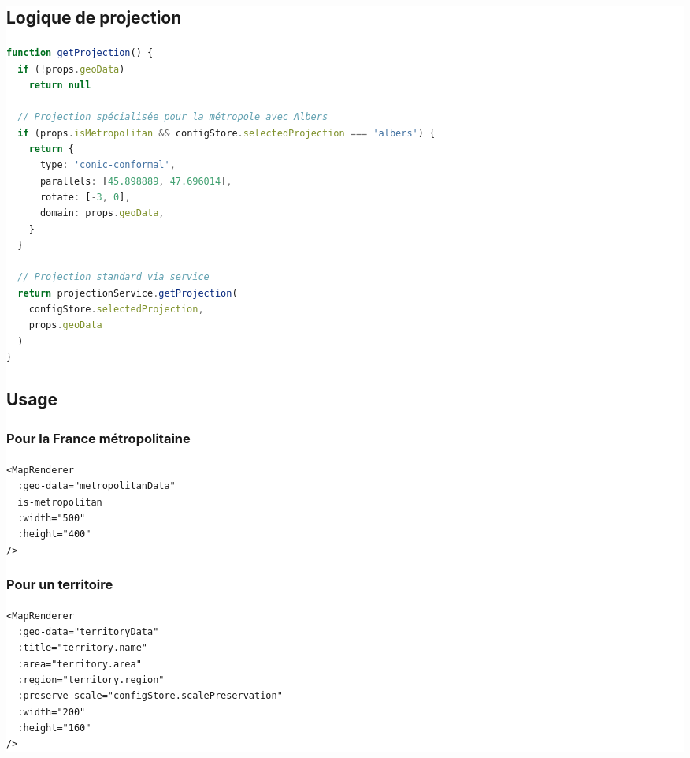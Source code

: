 ## Logique de projection

```typescript
function getProjection() {
  if (!props.geoData)
    return null

  // Projection spécialisée pour la métropole avec Albers
  if (props.isMetropolitan && configStore.selectedProjection === 'albers') {
    return {
      type: 'conic-conformal',
      parallels: [45.898889, 47.696014],
      rotate: [-3, 0],
      domain: props.geoData,
    }
  }

  // Projection standard via service
  return projectionService.getProjection(
    configStore.selectedProjection,
    props.geoData
  )
}
```

## Usage

### Pour la France métropolitaine

```vue
<MapRenderer
  :geo-data="metropolitanData"
  is-metropolitan
  :width="500"
  :height="400"
/>
```

### Pour un territoire

```vue
<MapRenderer
  :geo-data="territoryData"
  :title="territory.name"
  :area="territory.area"
  :region="territory.region"
  :preserve-scale="configStore.scalePreservation"
  :width="200"
  :height="160"
/>
```
